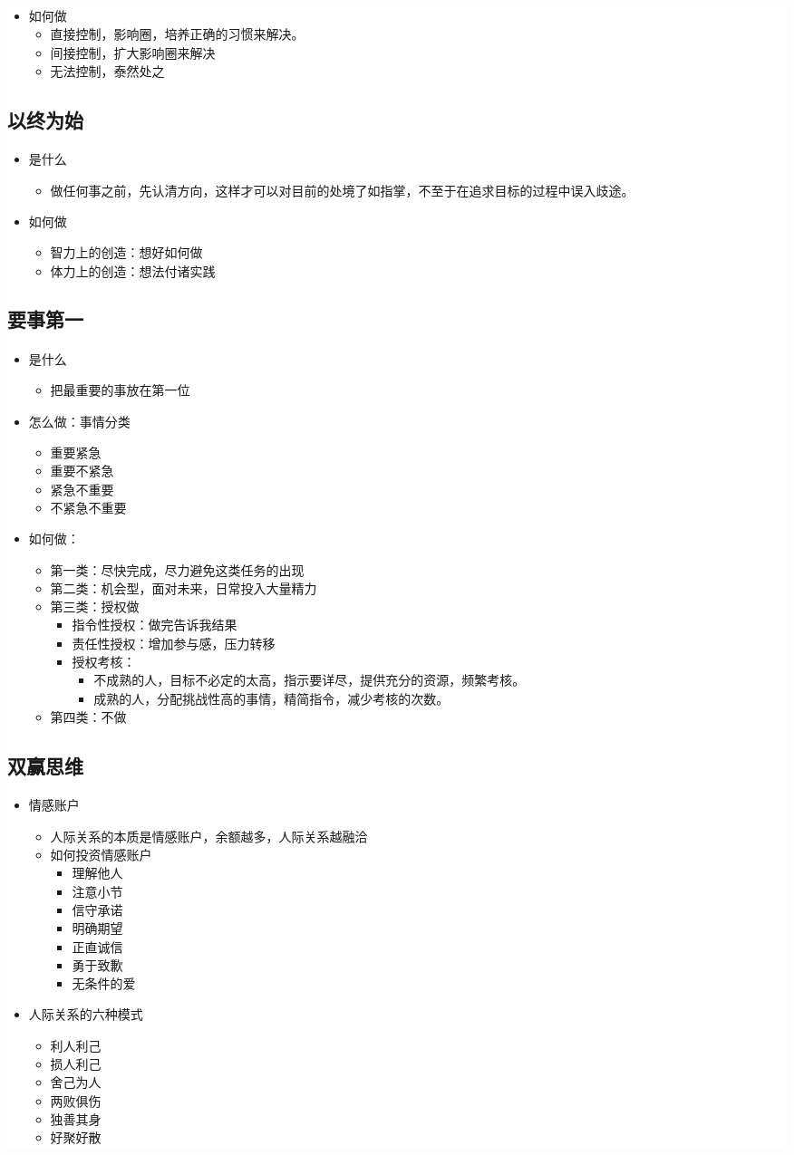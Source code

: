 * 如何做
    * 直接控制，影响圈，培养正确的习惯来解决。
    * 间接控制，扩大影响圈来解决
    * 无法控制，泰然处之

## 以终为始

* 是什么
    * 做任何事之前，先认清方向，这样才可以对目前的处境了如指掌，不至于在追求目标的过程中误入歧途。

* 如何做
    * 智力上的创造：想好如何做
    * 体力上的创造：想法付诸实践

## 要事第一

* 是什么
    * 把最重要的事放在第一位

* 怎么做：事情分类
    * 重要紧急
    * 重要不紧急
    * 紧急不重要
    * 不紧急不重要

* 如何做：
    * 第一类：尽快完成，尽力避免这类任务的出现
    * 第二类：机会型，面对未来，日常投入大量精力
    * 第三类：授权做
        * 指令性授权：做完告诉我结果
        * 责任性授权：增加参与感，压力转移
        * 授权考核：
            * 不成熟的人，目标不必定的太高，指示要详尽，提供充分的资源，频繁考核。
            * 成熟的人，分配挑战性高的事情，精简指令，减少考核的次数。
    * 第四类：不做

## 双赢思维

* 情感账户
    * 人际关系的本质是情感账户，余额越多，人际关系越融洽
    * 如何投资情感账户
        * 理解他人
        * 注意小节
        * 信守承诺
        * 明确期望
        * 正直诚信
        * 勇于致歉
        * 无条件的爱

* 人际关系的六种模式
    * 利人利己
    * 损人利己
    * 舍己为人
    * 两败俱伤
    * 独善其身
    * 好聚好散
